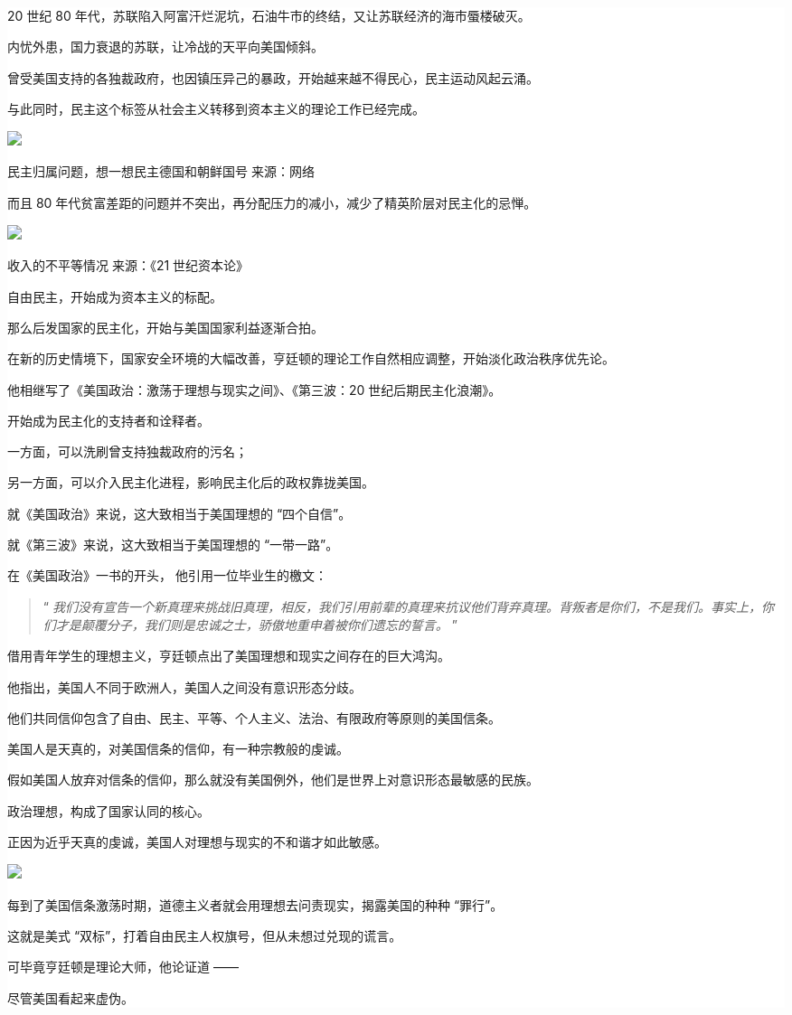 20 世纪 80 年代，苏联陷入阿富汗烂泥坑，石油牛市的终结，又让苏联经济的海市蜃楼破灭。

内忧外患，国力衰退的苏联，让冷战的天平向美国倾斜。

曾受美国支持的各独裁政府，也因镇压异己的暴政，开始越来越不得民心，民主运动风起云涌。

与此同时，民主这个标签从社会主义转移到资本主义的理论工作已经完成。

![](https://pic2.zhimg.com/v2-9871db0d451a2629727938fa4ca84d2d_b.jpg)

民主归属问题，想一想民主德国和朝鲜国号 来源：网络

而且 80 年代贫富差距的问题并不突出，再分配压力的减小，减少了精英阶层对民主化的忌惮。

![](https://pica.zhimg.com/v2-ee2cd1fe76485956812e7d50a5207c54_b.jpg)

收入的不平等情况 来源：《21 世纪资本论》

自由民主，开始成为资本主义的标配。

那么后发国家的民主化，开始与美国国家利益逐渐合拍。

在新的历史情境下，国家安全环境的大幅改善，亨廷顿的理论工作自然相应调整，开始淡化政治秩序优先论。

他相继写了《美国政治：激荡于理想与现实之间》、《第三波：20 世纪后期民主化浪潮》。

开始成为民主化的支持者和诠释者。

一方面，可以洗刷曾支持独裁政府的污名；

另一方面，可以介入民主化进程，影响民主化后的政权靠拢美国。

就《美国政治》来说，这大致相当于美国理想的 “四个自信”。

就《第三波》来说，这大致相当于美国理想的 “一带一路”。

在《美国政治》一书的开头， 他引用一位毕业生的檄文：

> “  *我们没有宣告一个新真理来挑战旧真理，相反，我们引用前辈的真理来抗议他们背弃真理。背叛者是你们，不是我们。事实上，你们才是颠覆分子，我们则是忠诚之士，骄傲地重申着被你们遗忘的誓言。* ”

借用青年学生的理想主义，亨廷顿点出了美国理想和现实之间存在的巨大鸿沟。

他指出，美国人不同于欧洲人，美国人之间没有意识形态分歧。

他们共同信仰包含了自由、民主、平等、个人主义、法治、有限政府等原则的美国信条。

美国人是天真的，对美国信条的信仰，有一种宗教般的虔诚。

假如美国人放弃对信条的信仰，那么就没有美国例外，他们是世界上对意识形态最敏感的民族。

政治理想，构成了国家认同的核心。

正因为近乎天真的虔诚，美国人对理想与现实的不和谐才如此敏感。

![](https://pic2.zhimg.com/v2-188faac08c42ff88fd3bf1f469848673_b.jpg)

每到了美国信条激荡时期，道德主义者就会用理想去问责现实，揭露美国的种种 “罪行”。

这就是美式 “双标”，打着自由民主人权旗号，但从未想过兑现的谎言。

可毕竟亨廷顿是理论大师，他论证道 ——

尽管美国看起来虚伪。
